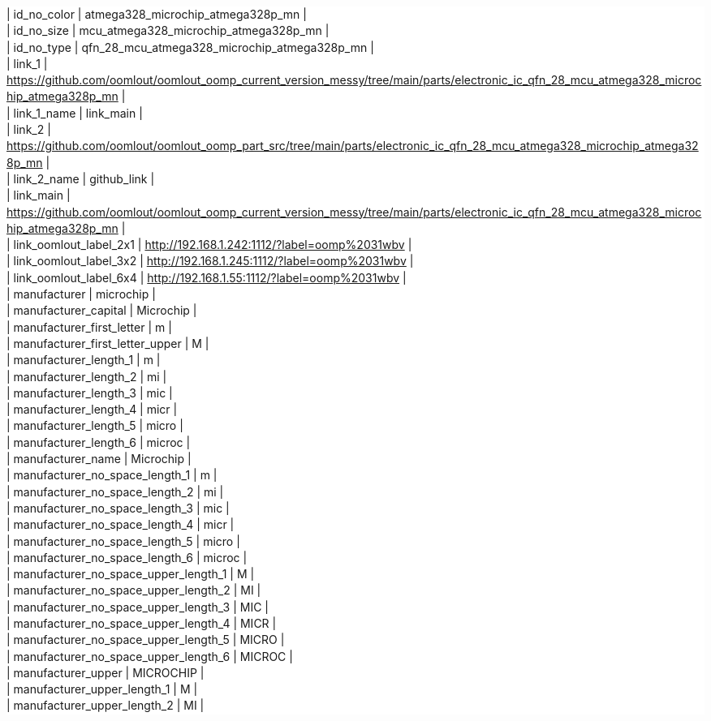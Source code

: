 | id_no_color | atmega328_microchip_atmega328p_mn |  
| id_no_size | mcu_atmega328_microchip_atmega328p_mn |  
| id_no_type | qfn_28_mcu_atmega328_microchip_atmega328p_mn |  
| link_1 | https://github.com/oomlout/oomlout_oomp_current_version_messy/tree/main/parts/electronic_ic_qfn_28_mcu_atmega328_microchip_atmega328p_mn |  
| link_1_name | link_main |  
| link_2 | https://github.com/oomlout/oomlout_oomp_part_src/tree/main/parts/electronic_ic_qfn_28_mcu_atmega328_microchip_atmega328p_mn |  
| link_2_name | github_link |  
| link_main | https://github.com/oomlout/oomlout_oomp_current_version_messy/tree/main/parts/electronic_ic_qfn_28_mcu_atmega328_microchip_atmega328p_mn |  
| link_oomlout_label_2x1 | http://192.168.1.242:1112/?label=oomp%2031wbv |  
| link_oomlout_label_3x2 | http://192.168.1.245:1112/?label=oomp%2031wbv |  
| link_oomlout_label_6x4 | http://192.168.1.55:1112/?label=oomp%2031wbv |  
| manufacturer | microchip |  
| manufacturer_capital | Microchip |  
| manufacturer_first_letter | m |  
| manufacturer_first_letter_upper | M |  
| manufacturer_length_1 | m |  
| manufacturer_length_2 | mi |  
| manufacturer_length_3 | mic |  
| manufacturer_length_4 | micr |  
| manufacturer_length_5 | micro |  
| manufacturer_length_6 | microc |  
| manufacturer_name | Microchip |  
| manufacturer_no_space_length_1 | m |  
| manufacturer_no_space_length_2 | mi |  
| manufacturer_no_space_length_3 | mic |  
| manufacturer_no_space_length_4 | micr |  
| manufacturer_no_space_length_5 | micro |  
| manufacturer_no_space_length_6 | microc |  
| manufacturer_no_space_upper_length_1 | M |  
| manufacturer_no_space_upper_length_2 | MI |  
| manufacturer_no_space_upper_length_3 | MIC |  
| manufacturer_no_space_upper_length_4 | MICR |  
| manufacturer_no_space_upper_length_5 | MICRO |  
| manufacturer_no_space_upper_length_6 | MICROC |  
| manufacturer_upper | MICROCHIP |  
| manufacturer_upper_length_1 | M |  
| manufacturer_upper_length_2 | MI |  